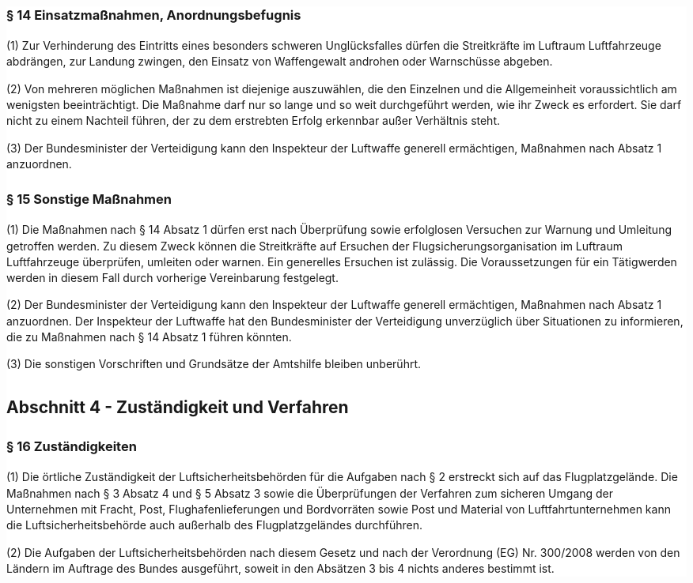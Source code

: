 
### § 14 Einsatzmaßnahmen, Anordnungsbefugnis

(1) Zur Verhinderung des Eintritts eines besonders schweren
Unglücksfalles dürfen die Streitkräfte im Luftraum Luftfahrzeuge
abdrängen, zur Landung zwingen, den Einsatz von Waffengewalt androhen
oder Warnschüsse abgeben.

(2) Von mehreren möglichen Maßnahmen ist diejenige auszuwählen, die
den Einzelnen und die Allgemeinheit voraussichtlich am wenigsten
beeinträchtigt. Die Maßnahme darf nur so lange und so weit
durchgeführt werden, wie ihr Zweck es erfordert. Sie darf nicht zu
einem Nachteil führen, der zu dem erstrebten Erfolg erkennbar außer
Verhältnis steht.

(3) Der Bundesminister der Verteidigung kann den Inspekteur der
Luftwaffe generell ermächtigen, Maßnahmen nach Absatz 1 anzuordnen.


### § 15 Sonstige Maßnahmen

(1) Die Maßnahmen nach § 14 Absatz 1 dürfen erst nach Überprüfung
sowie erfolglosen Versuchen zur Warnung und Umleitung getroffen
werden. Zu diesem Zweck können die Streitkräfte auf Ersuchen der
Flugsicherungsorganisation im Luftraum Luftfahrzeuge überprüfen,
umleiten oder warnen. Ein generelles Ersuchen ist zulässig. Die
Voraussetzungen für ein Tätigwerden werden in diesem Fall durch
vorherige Vereinbarung festgelegt.

(2) Der Bundesminister der Verteidigung kann den Inspekteur der
Luftwaffe generell ermächtigen, Maßnahmen nach Absatz 1 anzuordnen.
Der Inspekteur der Luftwaffe hat den Bundesminister der Verteidigung
unverzüglich über Situationen zu informieren, die zu Maßnahmen nach §
14 Absatz 1 führen könnten.

(3) Die sonstigen Vorschriften und Grundsätze der Amtshilfe bleiben
unberührt.


## Abschnitt 4 - Zuständigkeit und Verfahren



### § 16 Zuständigkeiten

(1) Die örtliche Zuständigkeit der Luftsicherheitsbehörden für die
Aufgaben nach § 2 erstreckt sich auf das Flugplatzgelände. Die
Maßnahmen nach § 3 Absatz 4 und § 5 Absatz 3 sowie die Überprüfungen
der Verfahren zum sicheren Umgang der Unternehmen mit Fracht, Post,
Flughafenlieferungen und Bordvorräten sowie Post und Material von
Luftfahrtunternehmen kann die Luftsicherheitsbehörde auch außerhalb
des Flugplatzgeländes durchführen.

(2) Die Aufgaben der Luftsicherheitsbehörden nach diesem Gesetz und
nach der Verordnung (EG) Nr. 300/2008 werden von den Ländern im
Auftrage des Bundes ausgeführt, soweit in den Absätzen 3 bis 4 nichts
anderes bestimmt ist.
